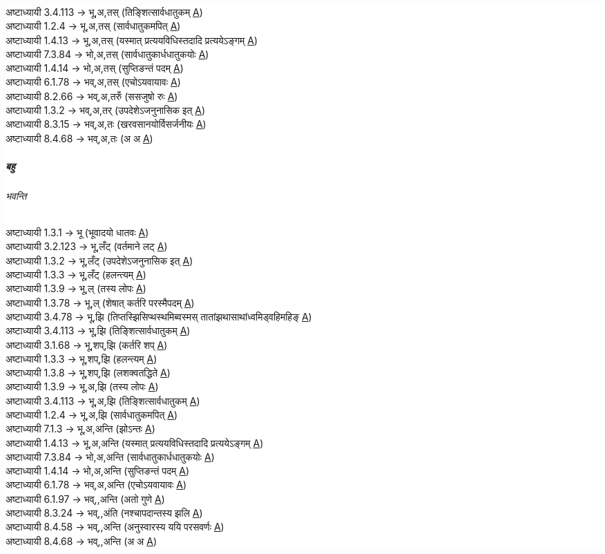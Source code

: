 अष्टाध्यायी 3.4.113 → भू,अ,तस् (तिङ्शित्सार्वधातुकम् [A](https://ashtadhyayi.github.io/suutra/3.4/3.4.113))  
अष्टाध्यायी 1.2.4 → भू,अ,तस् (सार्वधातुकमपित् [A](https://ashtadhyayi.github.io/suutra/1.2/1.2.4))  
अष्टाध्यायी 1.4.13 → भू,अ,तस् (यस्मात् प्रत्ययविधिस्तदादि प्रत्ययेऽङ्गम् [A](https://ashtadhyayi.github.io/suutra/1.4/1.4.13))  
अष्टाध्यायी 7.3.84 → भो,अ,तस् (सार्वधातुकार्धधातुकयोः [A](https://ashtadhyayi.github.io/suutra/7.3/7.3.84))  
अष्टाध्यायी 1.4.14 → भो,अ,तस् (सुप्तिङन्तं पदम् [A](https://ashtadhyayi.github.io/suutra/1.4/1.4.14))  
अष्टाध्यायी 6.1.78 → भव्,अ,तस् (एचोऽयवायावः [A](https://ashtadhyayi.github.io/suutra/6.1/6.1.78))  
अष्टाध्यायी 8.2.66 → भव्,अ,तरुँ (ससजुषो रुः [A](https://ashtadhyayi.github.io/suutra/8.2/8.2.66))  
अष्टाध्यायी 1.3.2 → भव्,अ,तर् (उपदेशेऽजनुनासिक इत् [A](https://ashtadhyayi.github.io/suutra/1.3/1.3.2))  
अष्टाध्यायी 8.3.15 → भव्,अ,तः (खरवसानयोर्विसर्जनीयः [A](https://ashtadhyayi.github.io/suutra/8.3/8.3.15))  
अष्टाध्यायी 8.4.68 → भव्,अ,तः (अ अ [A](https://ashtadhyayi.github.io/suutra/8.4/8.4.68))


##### बहु

###### भवन्ति
अष्टाध्यायी 1.3.1 → भू (भूवादयो धातवः [A](https://ashtadhyayi.github.io/suutra/1.3/1.3.1))  
अष्टाध्यायी 3.2.123 → भू,लँट् (वर्तमाने लट् [A](https://ashtadhyayi.github.io/suutra/3.2/3.2.123))  
अष्टाध्यायी 1.3.2 → भू,लँट् (उपदेशेऽजनुनासिक इत् [A](https://ashtadhyayi.github.io/suutra/1.3/1.3.2))  
अष्टाध्यायी 1.3.3 → भू,लँट् (हलन्त्यम् [A](https://ashtadhyayi.github.io/suutra/1.3/1.3.3))  
अष्टाध्यायी 1.3.9 → भू,ल् (तस्य लोपः [A](https://ashtadhyayi.github.io/suutra/1.3/1.3.9))  
अष्टाध्यायी 1.3.78 → भू,ल् (शेषात् कर्तरि परस्मैपदम् [A](https://ashtadhyayi.github.io/suutra/1.3/1.3.78))  
अष्टाध्यायी 3.4.78 → भू,झि (तिप्तस्झिसिप्थस्थमिब्वस्मस् तातांझथासाथांध्वमिड्वहिमहिङ् [A](https://ashtadhyayi.github.io/suutra/3.4/3.4.78))  
अष्टाध्यायी 3.4.113 → भू,झि (तिङ्शित्सार्वधातुकम् [A](https://ashtadhyayi.github.io/suutra/3.4/3.4.113))  
अष्टाध्यायी 3.1.68 → भू,शप्,झि (कर्तरि शप् [A](https://ashtadhyayi.github.io/suutra/3.1/3.1.68))  
अष्टाध्यायी 1.3.3 → भू,शप्,झि (हलन्त्यम् [A](https://ashtadhyayi.github.io/suutra/1.3/1.3.3))  
अष्टाध्यायी 1.3.8 → भू,शप्,झि (लशक्वतद्धिते [A](https://ashtadhyayi.github.io/suutra/1.3/1.3.8))  
अष्टाध्यायी 1.3.9 → भू,अ,झि (तस्य लोपः [A](https://ashtadhyayi.github.io/suutra/1.3/1.3.9))  
अष्टाध्यायी 3.4.113 → भू,अ,झि (तिङ्शित्सार्वधातुकम् [A](https://ashtadhyayi.github.io/suutra/3.4/3.4.113))  
अष्टाध्यायी 1.2.4 → भू,अ,झि (सार्वधातुकमपित् [A](https://ashtadhyayi.github.io/suutra/1.2/1.2.4))  
अष्टाध्यायी 7.1.3 → भू,अ,अन्ति (झोऽन्तः [A](https://ashtadhyayi.github.io/suutra/7.1/7.1.3))  
अष्टाध्यायी 1.4.13 → भू,अ,अन्ति (यस्मात् प्रत्ययविधिस्तदादि प्रत्ययेऽङ्गम् [A](https://ashtadhyayi.github.io/suutra/1.4/1.4.13))  
अष्टाध्यायी 7.3.84 → भो,अ,अन्ति (सार्वधातुकार्धधातुकयोः [A](https://ashtadhyayi.github.io/suutra/7.3/7.3.84))  
अष्टाध्यायी 1.4.14 → भो,अ,अन्ति (सुप्तिङन्तं पदम् [A](https://ashtadhyayi.github.io/suutra/1.4/1.4.14))  
अष्टाध्यायी 6.1.78 → भव्,अ,अन्ति (एचोऽयवायावः [A](https://ashtadhyayi.github.io/suutra/6.1/6.1.78))  
अष्टाध्यायी 6.1.97 → भव्,,अन्ति (अतो गुणे [A](https://ashtadhyayi.github.io/suutra/6.1/6.1.97))  
अष्टाध्यायी 8.3.24 → भव्,,अंति (नश्चापदान्तस्य झलि [A](https://ashtadhyayi.github.io/suutra/8.3/8.3.24))  
अष्टाध्यायी 8.4.58 → भव्,,अन्ति (अनुस्वारस्य ययि परसवर्णः [A](https://ashtadhyayi.github.io/suutra/8.4/8.4.58))  
अष्टाध्यायी 8.4.68 → भव्,,अन्ति (अ अ [A](https://ashtadhyayi.github.io/suutra/8.4/8.4.68))
